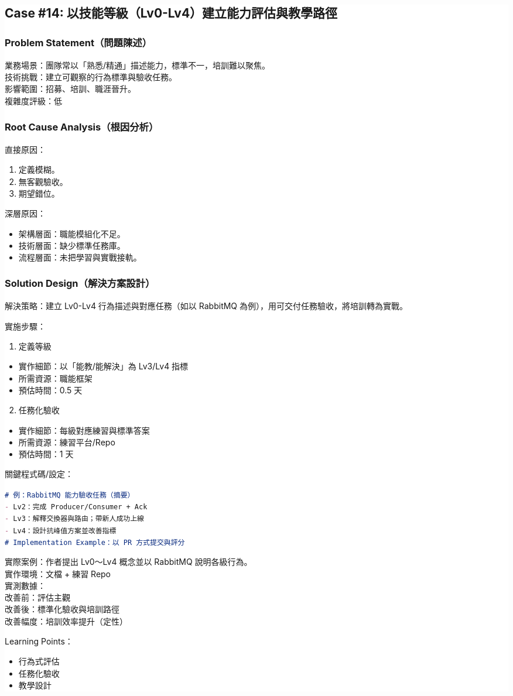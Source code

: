 
## Case #14: 以技能等級（Lv0-Lv4）建立能力評估與教學路徑

### Problem Statement（問題陳述）
業務場景：團隊常以「熟悉/精通」描述能力，標準不一，培訓難以聚焦。  
技術挑戰：建立可觀察的行為標準與驗收任務。  
影響範圍：招募、培訓、職涯晉升。  
複雜度評級：低

### Root Cause Analysis（根因分析）
直接原因：
1. 定義模糊。
2. 無客觀驗收。
3. 期望錯位。

深層原因：
- 架構層面：職能模組化不足。
- 技術層面：缺少標準任務庫。
- 流程層面：未把學習與實戰接軌。

### Solution Design（解決方案設計）
解決策略：建立 Lv0-Lv4 行為描述與對應任務（如以 RabbitMQ 為例），用可交付任務驗收，將培訓轉為實戰。

實施步驟：
1. 定義等級
- 實作細節：以「能教/能解決」為 Lv3/Lv4 指標
- 所需資源：職能框架
- 預估時間：0.5 天

2. 任務化驗收
- 實作細節：每級對應練習與標準答案
- 所需資源：練習平台/Repo
- 預估時間：1 天

關鍵程式碼/設定：
```markdown
# 例：RabbitMQ 能力驗收任務（摘要）
- Lv2：完成 Producer/Consumer + Ack
- Lv3：解釋交換器與路由；帶新人成功上線
- Lv4：設計抗峰值方案並改善指標
# Implementation Example：以 PR 方式提交與評分
```

實際案例：作者提出 Lv0～Lv4 概念並以 RabbitMQ 說明各級行為。  
實作環境：文檔 + 練習 Repo  
實測數據：  
改善前：評估主觀  
改善後：標準化驗收與培訓路徑  
改善幅度：培訓效率提升（定性）

Learning Points：
- 行為式評估
- 任務化驗收
- 教學設計
